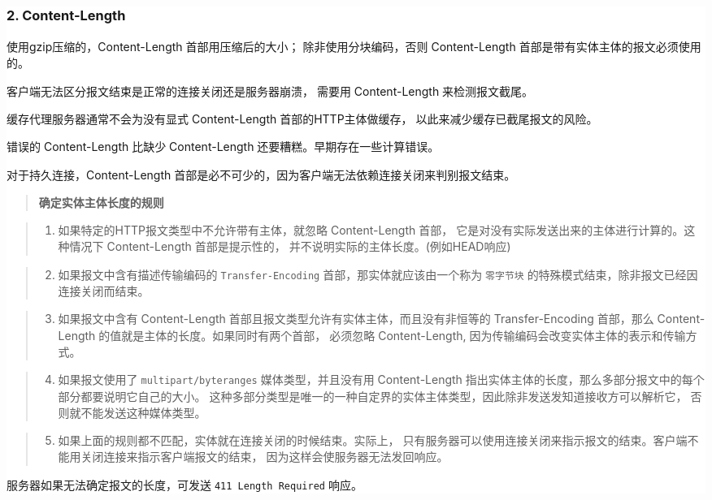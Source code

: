 ### 2. Content-Length

使用gzip压缩的，Content-Length 首部用压缩后的大小；
除非使用分块编码，否则 Content-Length 首部是带有实体主体的报文必须使用的。

客户端无法区分报文结束是正常的连接关闭还是服务器崩溃，
需要用 Content-Length 来检测报文截尾。

缓存代理服务器通常不会为没有显式 Content-Length 首部的HTTP主体做缓存，
以此来减少缓存已截尾报文的风险。

错误的 Content-Length 比缺少 Content-Length 还要糟糕。早期存在一些计算错误。

对于持久连接，Content-Length 首部是必不可少的，因为客户端无法依赖连接关闭来判别报文结束。


> **确定实体主体长度的规则**

> 1. 如果特定的HTTP报文类型中不允许带有主体，就忽略 Content-Length 首部，
> 它是对没有实际发送出来的主体进行计算的。这种情况下 Content-Length 首部是提示性的，
> 并不说明实际的主体长度。(例如HEAD响应)

> 2. 如果报文中含有描述传输编码的 `Transfer-Encoding` 首部，那实体就应该由一个称为
> `零字节块` 的特殊模式结束，除非报文已经因连接关闭而结束。

> 3. 如果报文中含有 Content-Length 首部且报文类型允许有实体主体，而且没有非恒等的
> Transfer-Encoding 首部，那么 Content-Length 的值就是主体的长度。如果同时有两个首部，
> 必须忽略 Content-Length, 因为传输编码会改变实体主体的表示和传输方式。

> 4. 如果报文使用了 `multipart/byteranges` 媒体类型，并且没有用 Content-Length
> 指出实体主体的长度，那么多部分报文中的每个部分都要说明它自己的大小。
> 这种多部分类型是唯一的一种自定界的实体主体类型，因此除非发送发知道接收方可以解析它，
> 否则就不能发送这种媒体类型。

> 5. 如果上面的规则都不匹配，实体就在连接关闭的时候结束。实际上，
> 只有服务器可以使用连接关闭来指示报文的结束。客户端不能用关闭连接来指示客户端报文的结束，
> 因为这样会使服务器无法发回响应。

服务器如果无法确定报文的长度，可发送 `411 Length Required` 响应。
